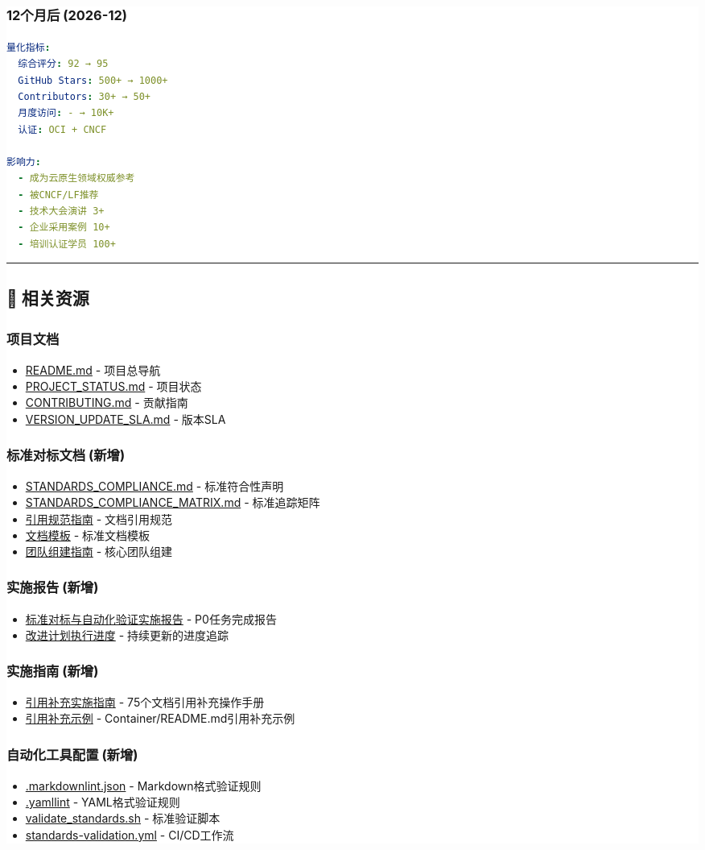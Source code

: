### 12个月后 (2026-12)

```yaml
量化指标:
  综合评分: 92 → 95
  GitHub Stars: 500+ → 1000+
  Contributors: 30+ → 50+
  月度访问: - → 10K+
  认证: OCI + CNCF

影响力:
  - 成为云原生领域权威参考
  - 被CNCF/LF推荐
  - 技术大会演讲 3+
  - 企业采用案例 10+
  - 培训认证学员 100+
```

---

## 🔗 相关资源

### 项目文档

- [README.md](./README.md) - 项目总导航
- [PROJECT_STATUS.md](./PROJECT_STATUS.md) - 项目状态
- [CONTRIBUTING.md](./CONTRIBUTING.md) - 贡献指南
- [VERSION_UPDATE_SLA.md](./VERSION_UPDATE_SLA.md) - 版本SLA

### 标准对标文档 (新增)

- [STANDARDS_COMPLIANCE.md](./STANDARDS_COMPLIANCE.md) - 标准符合性声明
- [STANDARDS_COMPLIANCE_MATRIX.md](./STANDARDS_COMPLIANCE_MATRIX.md) - 标准追踪矩阵
- [引用规范指南](./_docs/standards/CITATION_GUIDE.md) - 文档引用规范
- [文档模板](./_docs/standards/DOCUMENT_TEMPLATE.md) - 标准文档模板
- [团队组建指南](./_docs/guides/TEAM_SETUP_GUIDE.md) - 核心团队组建

### 实施报告 (新增)

- [标准对标与自动化验证实施报告](./2025年10月21日_标准对标与自动化验证实施报告.md) - P0任务完成报告
- [改进计划执行进度](./README_IMPROVEMENTS_PROGRESS.md) - 持续更新的进度追踪

### 实施指南 (新增)

- [引用补充实施指南](./_docs/guides/CITATION_IMPLEMENTATION_GUIDE.md) - 75个文档引用补充操作手册
- [引用补充示例](./_docs/examples/CITATION_EXAMPLE_Container_README.md) - Container/README.md引用补充示例

### 自动化工具配置 (新增)

- [.markdownlint.json](./.markdownlint.json) - Markdown格式验证规则
- [.yamllint](./.yamllint) - YAML格式验证规则
- [validate_standards.sh](./scripts/validate_standards.sh) - 标准验证脚本
- [standards-validation.yml](./.github/workflows/standards-validation.yml) - CI/CD工作流
